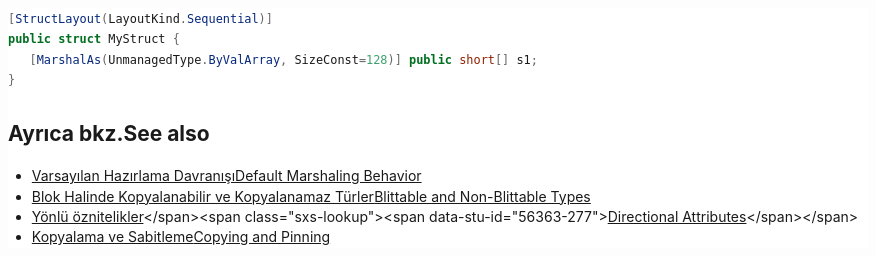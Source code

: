 ```csharp  
[StructLayout(LayoutKind.Sequential)]  
public struct MyStruct {  
   [MarshalAs(UnmanagedType.ByValArray, SizeConst=128)] public short[] s1;  
}  
```  
  
## <a name="see-also"></a><span data-ttu-id="56363-274">Ayrıca bkz.</span><span class="sxs-lookup"><span data-stu-id="56363-274">See also</span></span>

- [<span data-ttu-id="56363-275">Varsayılan Hazırlama Davranışı</span><span class="sxs-lookup"><span data-stu-id="56363-275">Default Marshaling Behavior</span></span>](default-marshaling-behavior.md)
- [<span data-ttu-id="56363-276">Blok Halinde Kopyalanabilir ve Kopyalanamaz Türler</span><span class="sxs-lookup"><span data-stu-id="56363-276">Blittable and Non-Blittable Types</span></span>](blittable-and-non-blittable-types.md)
- <span data-ttu-id="56363-277">[Yönlü öznitelikler](https://docs.microsoft.com/previous-versions/dotnet/netframework-4.0/77e6taeh(v=vs.100))</span><span class="sxs-lookup"><span data-stu-id="56363-277">[Directional Attributes](https://docs.microsoft.com/previous-versions/dotnet/netframework-4.0/77e6taeh(v=vs.100))</span></span>
- [<span data-ttu-id="56363-278">Kopyalama ve Sabitleme</span><span class="sxs-lookup"><span data-stu-id="56363-278">Copying and Pinning</span></span>](copying-and-pinning.md)
